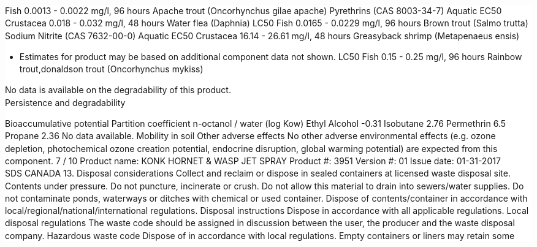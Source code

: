 Fish
0.0013 - 0.0022 mg/l, 96 hours
Apache trout (Oncorhynchus gilae
apache)
Pyrethrins (CAS 8003-34-7)
Aquatic
EC50
Crustacea
0.018 - 0.032 mg/l, 48 hours
Water flea (Daphnia)
LC50
Fish
0.0165 - 0.0229 mg/l, 96 hours
Brown trout (Salmo trutta)
Sodium Nitrite (CAS 7632-00-0)
Aquatic
EC50
Crustacea
16.14 - 26.61 mg/l, 48 hours
Greasyback shrimp (Metapenaeus
ensis)
* Estimates for product may be based on additional component data not shown.
LC50
Fish
0.15 - 0.25 mg/l, 96 hours
Rainbow trout,donaldson trout
(Oncorhynchus mykiss)
 
 
No data is available on the degradability of this product.      
Persistence and degradability
 
 
     
Bioaccumulative potential
Partition coefficient n-octanol / water (log Kow)
Ethyl Alcohol
-0.31
Isobutane
2.76
Permethrin
6.5
Propane
2.36
No data available.
Mobility in soil
Other adverse effects
No other adverse environmental effects (e.g. ozone depletion, photochemical ozone creation
potential, endocrine disruption, global warming potential) are expected from this component.
7 / 10
Product name:  KONK HORNET & WASP JET SPRAY
Product #: 3951    Version #: 01    Issue date: 01-31-2017    
SDS CANADA
13. Disposal considerations
Collect and reclaim or dispose in sealed containers at licensed waste disposal site. Contents
under pressure. Do not puncture, incinerate or crush. Do not allow this material to drain into
sewers/water supplies. Do not contaminate ponds, waterways or ditches with chemical or used
container. Dispose of contents/container in accordance with local/regional/national/international
regulations.
Disposal instructions
Dispose in accordance with all applicable regulations.
Local disposal regulations
The waste code should be assigned in discussion between the user, the producer and the waste
disposal company.
Hazardous waste code
Dispose of in accordance with local regulations. Empty containers or liners may retain some